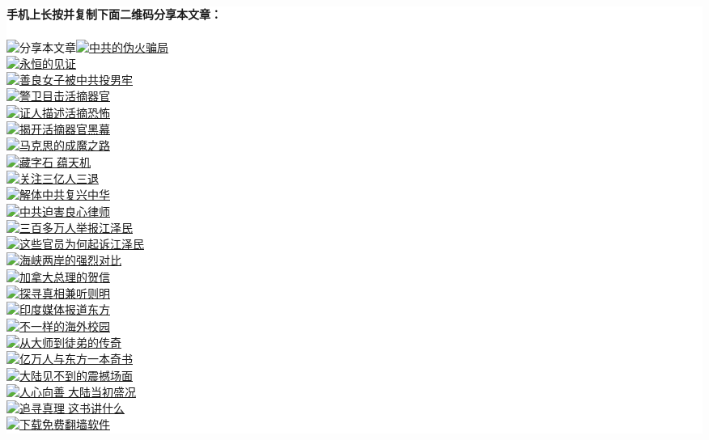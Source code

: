 <strong>手机上长按并复制下面二维码分享本文章：</strong><br><br><img src="https://quickchart.io/qr?size=256&text=https://github.com/1992513/djy/blob/master/gb/24/9/16/n14331785.md%231" title="分享本文章"></td><td VALIGN=TOP><a href="https://github.com/1992513/djy/blob/master/gb/16/1/21/n4622075.md?dfh#1" target="_blank"><img src="https://raw.githubusercontent.com/1992513/djy/master/gb/300/wei-f1.jpg" title="中共的伪火骗局"  alt="中共的伪火骗局"></a><br><a href="https://github.com/1992513/www/blob/master/README.md?dfh#9" target="_blank"><img src="https://raw.githubusercontent.com/1992513/djy/master/gb/300/yong-h.jpg" title="永恒的见证"  alt="永恒的见证"></a><br><a href="https://github.com/1992513/djy/blob/master/gb/13/9/29/n3974789.md?dfh#1" target="_blank"><img src="https://raw.githubusercontent.com/1992513/djy/master/gb/300/shang-lnz.jpg" title="善良女子被中共投男牢"  alt="善良女子被中共投男牢"></a><br><a href="https://github.com/1992513/djy/blob/master/gb/16/3/16/n4663449.md?dfh#1" target="_blank"><img src="https://raw.githubusercontent.com/1992513/djy/master/gb/300/huo-z3.jpg" title="警卫目击活摘器官"  alt="警卫目击活摘器官"></a><br><a href="https://github.com/1992513/djy/blob/master/gb/16/8/7/n8177641.md?dfh#1" target="_blank"><img src="https://raw.githubusercontent.com/1992513/djy/master/gb/300/huo-z4.jpg" title="证人描述活摘恐怖"  alt="证人描述活摘恐怖"></a><br><a href="https://github.com/1992513/djy/blob/master/gb/10/4/19/n2881569.md?dfh#1" target="_blank"><img src="https://raw.githubusercontent.com/1992513/djy/master/gb/300/huo-z1.jpg" title="揭开活摘器官黑幕"  alt="揭开活摘器官黑幕"></a><br><a href="https://github.com/1992513/djy/blob/master/gb/10/11/7/n3077476.md?dfh#1" target="_blank"><img src="https://raw.githubusercontent.com/1992513/djy/master/gb/300/ma-ks.jpg" title="马克思的成魔之路"  alt="马克思的成魔之路"></a><br><a href="https://github.com/1992513/djy/blob/master/gb/14/6/9/n4173977.md?dfh#1" target="_blank"><img src="https://raw.githubusercontent.com/1992513/djy/master/gb/300/chang-zs.jpg" title="藏字石 蕴天机"  alt="藏字石 蕴天机"></a><br><a href="https://github.com/1992513/djy/blob/master/gb/18/5/10/n10381511.md?dfh#1" target="_blank"><img src="https://raw.githubusercontent.com/1992513/djy/master/gb/300/st1.jpg" title="关注三亿人三退"  alt="关注三亿人三退"></a><br><a href="https://github.com/1992513/djy/blob/master/gb/18/3/21/n10237682.md?dfh#1" target="_blank"><img src="https://raw.githubusercontent.com/1992513/djy/master/gb/300/jie-t.jpg" title="解体中共复兴中华"  alt="解体中共复兴中华"></a><br><a href="https://github.com/1992513/djy/blob/master/gb/9/2/9/n2422991.md?dfh#1" target="_blank"><img src="https://raw.githubusercontent.com/1992513/djy/master/gb/300/gao-zs.jpg" title="中共迫害良心律师"  alt="中共迫害良心律师"></a><br><a href="https://github.com/1992513/djy/blob/master/gb/18/12/9/n10900044.md?dfh#1" target="_blank"><img src="https://raw.githubusercontent.com/1992513/djy/master/gb/300/sj1.jpg" title="三百多万人举报江泽民"  alt="三百多万人举报江泽民"></a><br><a href="https://github.com/1992513/djy/blob/master/gb/18/8/28/n10672014.md?dfh#1" target="_blank"><img src="https://raw.githubusercontent.com/1992513/djy/master/gb/300/sj2.jpg" title="这些官员为何起诉江泽民"  alt="这些官员为何起诉江泽民"></a><br><a href="https://github.com/1992513/djy/blob/master/gb/8/12/18/n2367165.md?dfh#1" target="_blank"><img src="https://raw.githubusercontent.com/1992513/djy/master/gb/300/liangan.jpg" title="海峡两岸的强烈对比"  alt="海峡两岸的强烈对比"></a><br><a href="https://github.com/1992513/djy/blob/master/gb/15/12/10/n4593139.md?dfh#1" target="_blank"><img src="https://raw.githubusercontent.com/1992513/djy/master/gb/300/jia-ndzl.jpg" title="加拿大总理的贺信"  alt="加拿大总理的贺信"></a><br><a href="https://github.com/1992513/djy/blob/master/gb/11/6/17/n3289382.md?dfh#1" target="_blank"><img src="https://raw.githubusercontent.com/1992513/djy/master/gb/300/xiao-wd.jpg" title="探寻真相兼听则明"  alt="探寻真相兼听则明"></a><br><a href="https://github.com/1992513/djy/blob/master/gb/18/10/27/n10812623.md?dfh#1" target="_blank"><img src="https://raw.githubusercontent.com/1992513/djy/master/gb/300/yindu.jpg" title="印度媒体报道东方"  alt="印度媒体报道东方"></a><br><a href="https://github.com/1992513/djy/blob/master/gb/18/6/9/n10469652.md?dfh#1" target="_blank"><img src="https://raw.githubusercontent.com/1992513/djy/master/gb/300/xie-j.jpg" title="不一样的海外校园"  alt="不一样的海外校园"></a><br><a href="https://github.com/1992513/djy/blob/master/gb/7/4/5/n1669415.md?dfh#1" target="_blank"><img src="https://raw.githubusercontent.com/1992513/djy/master/gb/300/li-up.jpg" title="从大师到徒弟的传奇"  alt="从大师到徒弟的传奇"></a><br><a href="https://github.com/1992513/djy/blob/master/gb/17/5/26/n9191512.md?dfh#1" target="_blank"><img src="https://raw.githubusercontent.com/1992513/djy/master/gb/300/zfl2.jpg" title="亿万人与东方一本奇书"  alt="亿万人与东方一本奇书"></a><br><a href="https://github.com/1992513/djy/blob/master/gb/13/11/27/n4020290.md?dfh#1" target="_blank"><img src="https://raw.githubusercontent.com/1992513/djy/master/gb/300/zhen-h.jpg" title="大陆见不到的震撼场面"  alt="大陆见不到的震撼场面"></a><br><a href="https://github.com/1992513/djy/blob/master/gb/15/7/17/n4482910.md?dfh#1" target="_blank"><img src="https://raw.githubusercontent.com/1992513/djy/master/gb/300/dalu-sk.jpg" title="人心向善 大陆当初盛况"  alt="人心向善 大陆当初盛况"></a><br><a href="https://github.com/1992513/djy/blob/master/gb/19/1/5/n10955468.md?dfh#1" target="_blank"><img src="https://raw.githubusercontent.com/1992513/djy/master/gb/300/zfl1.jpg" title="追寻真理 这书讲什么"  alt="追寻真理 这书讲什么"></a><br><a href="https://github.com/1992513/www/blob/master/README.md?dfh#1" target="_blank"><img src="https://raw.githubusercontent.com/1992513/djy/master/gb/300/fq1.jpg" title="下载免费翻墙软件"  alt="下载免费翻墙软件"></a><br></td></tr></table>
